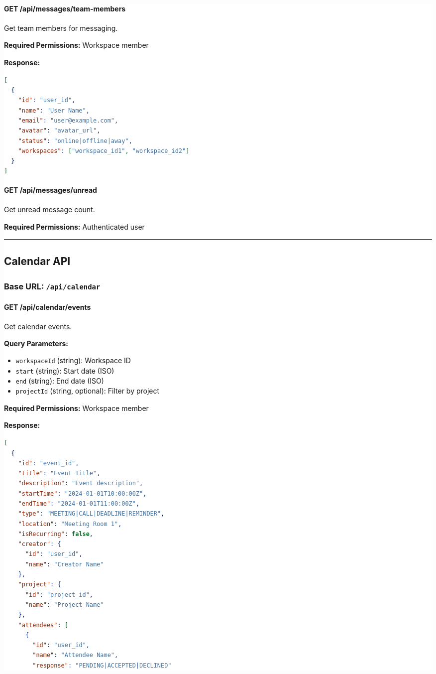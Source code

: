 #### GET /api/messages/team-members
Get team members for messaging.

**Required Permissions:** Workspace member

**Response:**
```json
[
  {
    "id": "user_id",
    "name": "User Name",
    "email": "user@example.com",
    "avatar": "avatar_url",
    "status": "online|offline|away",
    "workspaces": ["workspace_id1", "workspace_id2"]
  }
]
```

#### GET /api/messages/unread
Get unread message count.

**Required Permissions:** Authenticated user

---

## Calendar API

### Base URL: `/api/calendar`

#### GET /api/calendar/events
Get calendar events.

**Query Parameters:**
- `workspaceId` (string): Workspace ID
- `start` (string): Start date (ISO)
- `end` (string): End date (ISO)
- `projectId` (string, optional): Filter by project

**Required Permissions:** Workspace member

**Response:**
```json
[
  {
    "id": "event_id",
    "title": "Event Title",
    "description": "Event description",
    "startTime": "2024-01-01T10:00:00Z",
    "endTime": "2024-01-01T11:00:00Z",
    "type": "MEETING|CALL|DEADLINE|REMINDER",
    "location": "Meeting Room 1",
    "isRecurring": false,
    "creator": {
      "id": "user_id",
      "name": "Creator Name"
    },
    "project": {
      "id": "project_id",
      "name": "Project Name"
    },
    "attendees": [
      {
        "id": "user_id",
        "name": "Attendee Name",
        "response": "PENDING|ACCEPTED|DECLINED"
```